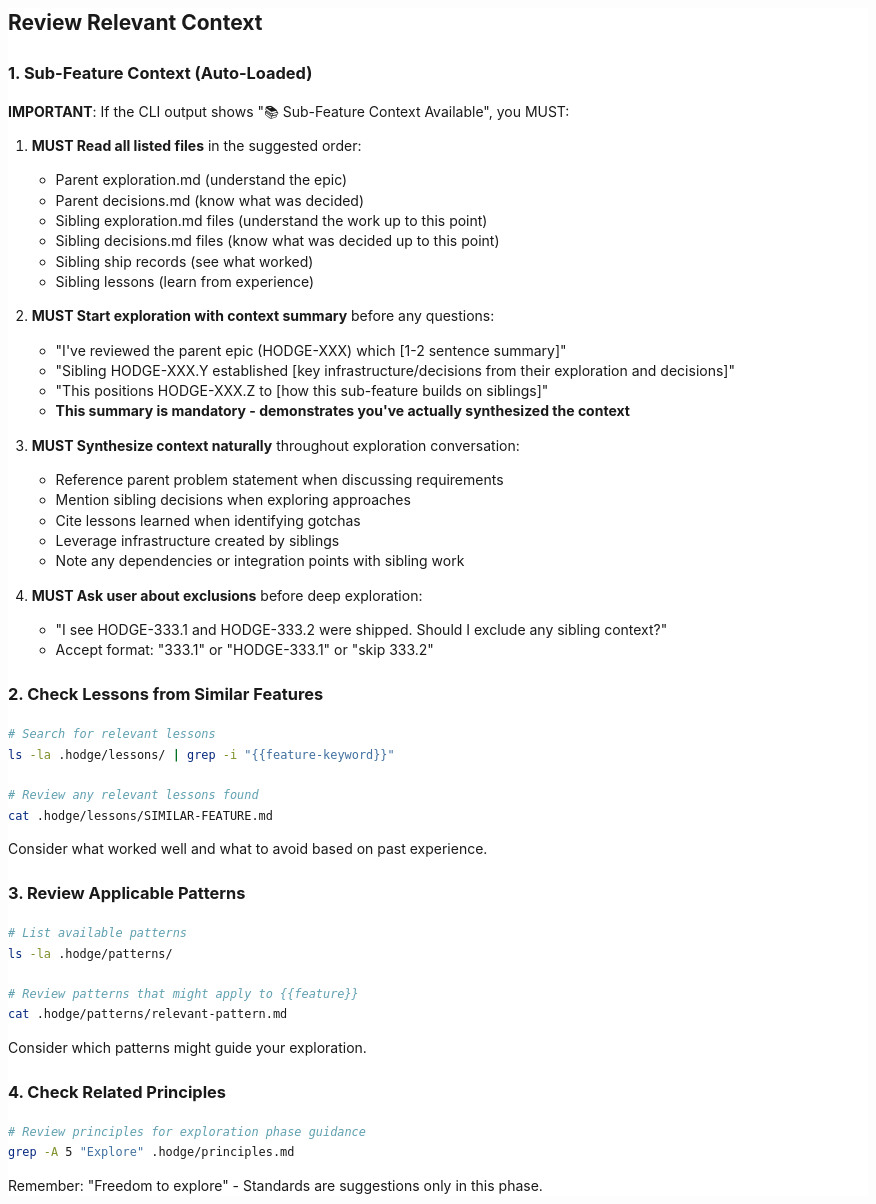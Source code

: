 ## Review Relevant Context

### 1. Sub-Feature Context (Auto-Loaded)
**IMPORTANT**: If the CLI output shows "📚 Sub-Feature Context Available", you MUST:

1. **MUST Read all listed files** in the suggested order:
   - Parent exploration.md (understand the epic)
   - Parent decisions.md (know what was decided)
   - Sibling exploration.md files (understand the work up to this point)
   - Sibling decisions.md files (know what was decided up to this point)
   - Sibling ship records (see what worked)
   - Sibling lessons (learn from experience)

2. **MUST Start exploration with context summary** before any questions:
   - "I've reviewed the parent epic (HODGE-XXX) which [1-2 sentence summary]"
   - "Sibling HODGE-XXX.Y established [key infrastructure/decisions from their exploration and decisions]"
   - "This positions HODGE-XXX.Z to [how this sub-feature builds on siblings]"
   - **This summary is mandatory - demonstrates you've actually synthesized the context**

3. **MUST Synthesize context naturally** throughout exploration conversation:
   - Reference parent problem statement when discussing requirements
   - Mention sibling decisions when exploring approaches
   - Cite lessons learned when identifying gotchas
   - Leverage infrastructure created by siblings
   - Note any dependencies or integration points with sibling work

4. **MUST Ask user about exclusions** before deep exploration:
   - "I see HODGE-333.1 and HODGE-333.2 were shipped. Should I exclude any sibling context?"
   - Accept format: "333.1" or "HODGE-333.1" or "skip 333.2"

### 2. Check Lessons from Similar Features
```bash
# Search for relevant lessons
ls -la .hodge/lessons/ | grep -i "{{feature-keyword}}"

# Review any relevant lessons found
cat .hodge/lessons/SIMILAR-FEATURE.md
```
Consider what worked well and what to avoid based on past experience.

### 3. Review Applicable Patterns
```bash
# List available patterns
ls -la .hodge/patterns/

# Review patterns that might apply to {{feature}}
cat .hodge/patterns/relevant-pattern.md
```
Consider which patterns might guide your exploration.

### 4. Check Related Principles
```bash
# Review principles for exploration phase guidance
grep -A 5 "Explore" .hodge/principles.md
```
Remember: "Freedom to explore" - Standards are suggestions only in this phase.
